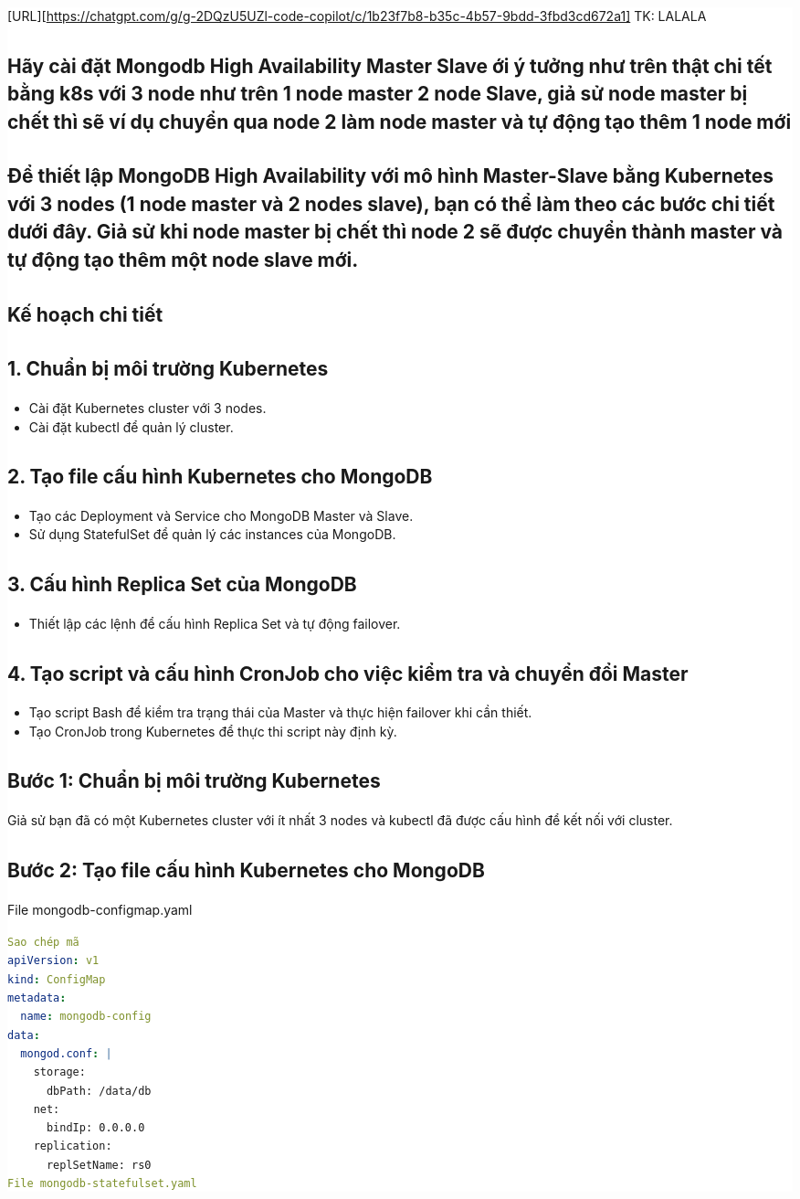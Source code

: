 [URL][https://chatgpt.com/g/g-2DQzU5UZl-code-copilot/c/1b23f7b8-b35c-4b57-9bdd-3fbd3cd672a1] TK: LALALA

## Hãy cài đặt Mongodb High Availability Master Slave ới ý tưởng như trên thật chi tết bằng k8s với 3 node như trên 1 node master 2 node Slave, giả sử node master bị chết thì sẽ ví dụ chuyển qua node 2 làm node master và tự động tạo thêm 1 node mới

## Để thiết lập MongoDB High Availability với mô hình Master-Slave bằng Kubernetes với 3 nodes (1 node master và 2 nodes slave), bạn có thể làm theo các bước chi tiết dưới đây. Giả sử khi node master bị chết thì node 2 sẽ được chuyển thành master và tự động tạo thêm một node slave mới.

## Kế hoạch chi tiết

## 1. Chuẩn bị môi trường Kubernetes

- Cài đặt Kubernetes cluster với 3 nodes.
- Cài đặt kubectl để quản lý cluster.

## 2. Tạo file cấu hình Kubernetes cho MongoDB

- Tạo các Deployment và Service cho MongoDB Master và Slave.
- Sử dụng StatefulSet để quản lý các instances của MongoDB.

## 3. Cấu hình Replica Set của MongoDB

- Thiết lập các lệnh để cấu hình Replica Set và tự động failover.

## 4. Tạo script và cấu hình CronJob cho việc kiểm tra và chuyển đổi Master

- Tạo script Bash để kiểm tra trạng thái của Master và thực hiện failover khi cần thiết.
- Tạo CronJob trong Kubernetes để thực thi script này định kỳ.

## Bước 1: Chuẩn bị môi trường Kubernetes

Giả sử bạn đã có một Kubernetes cluster với ít nhất 3 nodes và kubectl đã được cấu hình để kết nối với cluster.

## Bước 2: Tạo file cấu hình Kubernetes cho MongoDB

File mongodb-configmap.yaml

```yaml
Sao chép mã
apiVersion: v1
kind: ConfigMap
metadata:
  name: mongodb-config
data:
  mongod.conf: |
    storage:
      dbPath: /data/db
    net:
      bindIp: 0.0.0.0
    replication:
      replSetName: rs0
File mongodb-statefulset.yaml
```